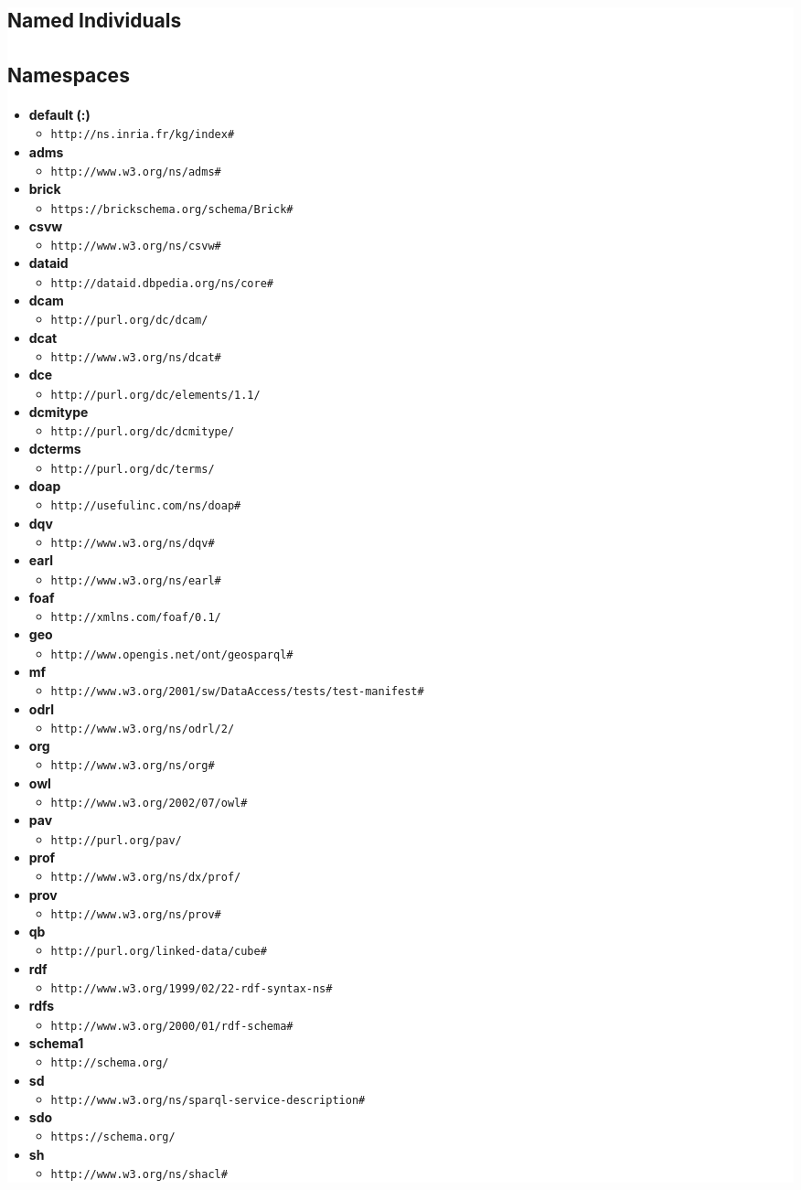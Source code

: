 ## Named Individuals

## Namespaces

* **default (:)**
  * `http://ns.inria.fr/kg/index#`
* **adms**
  * `http://www.w3.org/ns/adms#`
* **brick**
  * `https://brickschema.org/schema/Brick#`
* **csvw**
  * `http://www.w3.org/ns/csvw#`
* **dataid**
  * `http://dataid.dbpedia.org/ns/core#`
* **dcam**
  * `http://purl.org/dc/dcam/`
* **dcat**
  * `http://www.w3.org/ns/dcat#`
* **dce**
  * `http://purl.org/dc/elements/1.1/`
* **dcmitype**
  * `http://purl.org/dc/dcmitype/`
* **dcterms**
  * `http://purl.org/dc/terms/`
* **doap**
  * `http://usefulinc.com/ns/doap#`
* **dqv**
  * `http://www.w3.org/ns/dqv#`
* **earl**
  * `http://www.w3.org/ns/earl#`
* **foaf**
  * `http://xmlns.com/foaf/0.1/`
* **geo**
  * `http://www.opengis.net/ont/geosparql#`
* **mf**
  * `http://www.w3.org/2001/sw/DataAccess/tests/test-manifest#`
* **odrl**
  * `http://www.w3.org/ns/odrl/2/`
* **org**
  * `http://www.w3.org/ns/org#`
* **owl**
  * `http://www.w3.org/2002/07/owl#`
* **pav**
  * `http://purl.org/pav/`
* **prof**
  * `http://www.w3.org/ns/dx/prof/`
* **prov**
  * `http://www.w3.org/ns/prov#`
* **qb**
  * `http://purl.org/linked-data/cube#`
* **rdf**
  * `http://www.w3.org/1999/02/22-rdf-syntax-ns#`
* **rdfs**
  * `http://www.w3.org/2000/01/rdf-schema#`
* **schema1**
  * `http://schema.org/`
* **sd**
  * `http://www.w3.org/ns/sparql-service-description#`
* **sdo**
  * `https://schema.org/`
* **sh**
  * `http://www.w3.org/ns/shacl#`